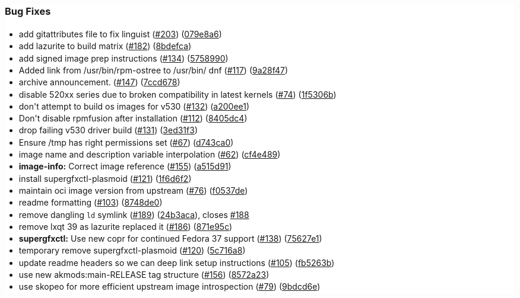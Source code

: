
### Bug Fixes

* add gitattributes file to fix linguist ([#203](https://github.com/ublue-os/hwe/issues/203)) ([079e8a6](https://github.com/ublue-os/hwe/commit/079e8a691d91b6c3d9b18a23f035229652546a62))
* add lazurite to build matrix ([#182](https://github.com/ublue-os/hwe/issues/182)) ([8bdefca](https://github.com/ublue-os/hwe/commit/8bdefcade0ce9b554a773d5f831146b8d174fb44))
* add signed image prep instructions ([#134](https://github.com/ublue-os/hwe/issues/134)) ([5758990](https://github.com/ublue-os/hwe/commit/5758990646e2880f1639fd28974c234b5a15d0bf))
* Added link from /usr/bin/rpm-ostree to /usr/bin/ dnf ([#117](https://github.com/ublue-os/hwe/issues/117)) ([9a28f47](https://github.com/ublue-os/hwe/commit/9a28f471e787b7adce4b32920b96cc84cdb9c40a))
* archive announcement. ([#147](https://github.com/ublue-os/hwe/issues/147)) ([7ccd678](https://github.com/ublue-os/hwe/commit/7ccd6787036a502ffec3da9dd695a5f4ea62c673))
* disable 520xx series due to broken compatibility in latest kernels ([#74](https://github.com/ublue-os/hwe/issues/74)) ([1f5306b](https://github.com/ublue-os/hwe/commit/1f5306bf30651aac2486dcce0e8785112bdb2f38))
* don't attempt to build os images for v530 ([#132](https://github.com/ublue-os/hwe/issues/132)) ([a200ee1](https://github.com/ublue-os/hwe/commit/a200ee17f416d317271d2eb138128c82cb03b2c9))
* Don't disable rpmfusion after installation ([#112](https://github.com/ublue-os/hwe/issues/112)) ([8405dc4](https://github.com/ublue-os/hwe/commit/8405dc42be847b4a75434725066715553fa13ee3))
* drop failing v530 driver build ([#131](https://github.com/ublue-os/hwe/issues/131)) ([3ed31f3](https://github.com/ublue-os/hwe/commit/3ed31f33e11bb4dd3a3cacf595346fed4aef6861))
* Ensure /tmp has right permissions set ([#67](https://github.com/ublue-os/hwe/issues/67)) ([d743ca0](https://github.com/ublue-os/hwe/commit/d743ca0a0afd3572e2af83c1d075398d17db9c33))
* image name and description variable interpolation ([#62](https://github.com/ublue-os/hwe/issues/62)) ([cf4e489](https://github.com/ublue-os/hwe/commit/cf4e489c60871cc1bcf3fcd0f797bfbe22bd5731))
* **image-info:** Correct image reference ([#155](https://github.com/ublue-os/hwe/issues/155)) ([a515d91](https://github.com/ublue-os/hwe/commit/a515d916002f9a0f9262b53f7bc4c9205b9b3bd7))
* install supergfxctl-plasmoid ([#121](https://github.com/ublue-os/hwe/issues/121)) ([1f6d6f2](https://github.com/ublue-os/hwe/commit/1f6d6f2da87912a2e716bc1f9084228c627c617a))
* maintain oci image version from upstream ([#76](https://github.com/ublue-os/hwe/issues/76)) ([f0537de](https://github.com/ublue-os/hwe/commit/f0537de2c808b6e12fdb3962e401bc34389aefa6))
* readme formatting ([#103](https://github.com/ublue-os/hwe/issues/103)) ([8748de0](https://github.com/ublue-os/hwe/commit/8748de008df00c9af097729542f85930b35ba95f))
* remove dangling `ld` symlink ([#189](https://github.com/ublue-os/hwe/issues/189)) ([24b3aca](https://github.com/ublue-os/hwe/commit/24b3acabf9f381b7a8164ab367e26578cf517ed4)), closes [#188](https://github.com/ublue-os/hwe/issues/188)
* remove lxqt 39 as lazurite replaced it ([#186](https://github.com/ublue-os/hwe/issues/186)) ([871e95c](https://github.com/ublue-os/hwe/commit/871e95c22dff52f3fbc607a1ee49b939014522c3))
* **supergfxctl:** Use new copr for continued Fedora 37 support ([#138](https://github.com/ublue-os/hwe/issues/138)) ([75627e1](https://github.com/ublue-os/hwe/commit/75627e140689404e6e3de18f2b86adb88dbe3529))
* temporary remove supergfxctl-plasmoid ([#120](https://github.com/ublue-os/hwe/issues/120)) ([5c716a8](https://github.com/ublue-os/hwe/commit/5c716a8178dd5a07970bcdf94302fd7d033c6824))
* update readme headers so we can deep link setup instructions ([#105](https://github.com/ublue-os/hwe/issues/105)) ([fb5263b](https://github.com/ublue-os/hwe/commit/fb5263b331827d8c51c8e6644a847b4a1c835f12))
* use new akmods:main-RELEASE tag structure ([#156](https://github.com/ublue-os/hwe/issues/156)) ([8572a23](https://github.com/ublue-os/hwe/commit/8572a23698b36b2fcdf28d87e980c3c9ec95cacc))
* use skopeo for more efficient upstream image introspection ([#79](https://github.com/ublue-os/hwe/issues/79)) ([9bdcd6e](https://github.com/ublue-os/hwe/commit/9bdcd6eff5b1cf0d5d8db3b69af6d7fabfce3e18))
